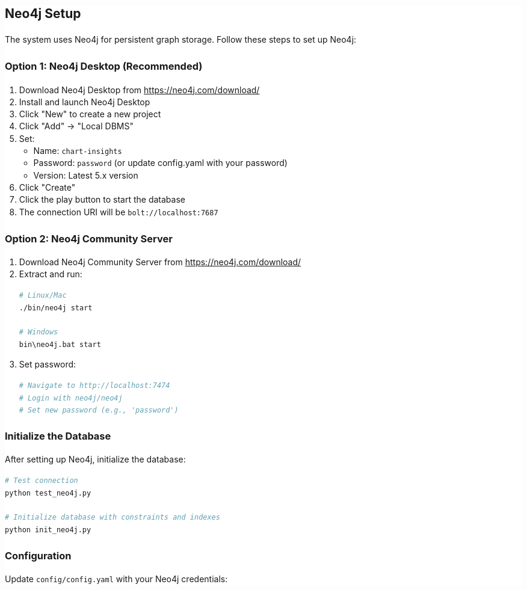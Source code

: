 ```
```

## Neo4j Setup

The system uses Neo4j for persistent graph storage. Follow these steps to set up Neo4j:

### Option 1: Neo4j Desktop (Recommended)

1. Download Neo4j Desktop from https://neo4j.com/download/
2. Install and launch Neo4j Desktop
3. Click "New" to create a new project
4. Click "Add" → "Local DBMS"
5. Set:
   - Name: `chart-insights`
   - Password: `password` (or update config.yaml with your password)
   - Version: Latest 5.x version
6. Click "Create"
7. Click the play button to start the database
8. The connection URI will be `bolt://localhost:7687`

### Option 2: Neo4j Community Server

1. Download Neo4j Community Server from https://neo4j.com/download/
2. Extract and run:
   ```bash
   # Linux/Mac
   ./bin/neo4j start
   
   # Windows
   bin\neo4j.bat start
   ```
3. Set password:
   ```bash
   # Navigate to http://localhost:7474
   # Login with neo4j/neo4j
   # Set new password (e.g., 'password')
   ```

### Initialize the Database

After setting up Neo4j, initialize the database:

```bash
# Test connection
python test_neo4j.py

# Initialize database with constraints and indexes
python init_neo4j.py
```

### Configuration

Update `config/config.yaml` with your Neo4j credentials:
